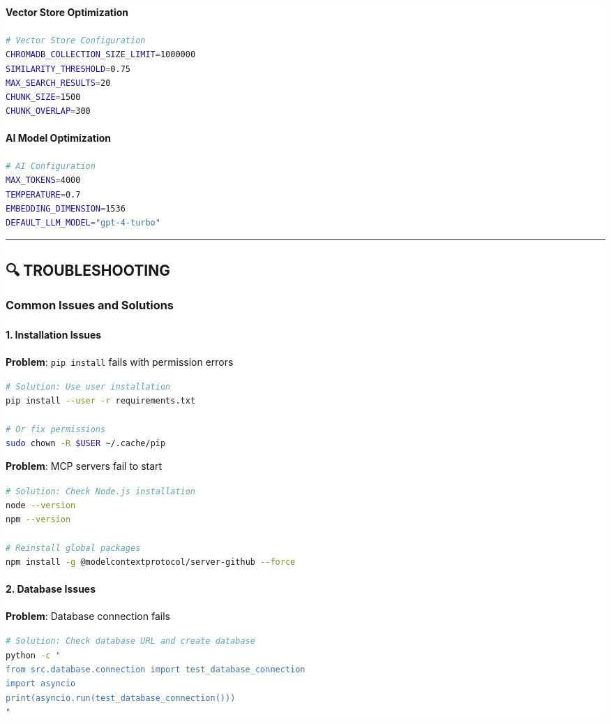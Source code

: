 #### **Vector Store Optimization**
```bash
# Vector Store Configuration
CHROMADB_COLLECTION_SIZE_LIMIT=1000000
SIMILARITY_THRESHOLD=0.75
MAX_SEARCH_RESULTS=20
CHUNK_SIZE=1500
CHUNK_OVERLAP=300
```

#### **AI Model Optimization**
```bash
# AI Configuration
MAX_TOKENS=4000
TEMPERATURE=0.7
EMBEDDING_DIMENSION=1536
DEFAULT_LLM_MODEL="gpt-4-turbo"
```

---

## 🔍 **TROUBLESHOOTING**

### **Common Issues and Solutions**

#### **1. Installation Issues**

**Problem**: `pip install` fails with permission errors
```bash
# Solution: Use user installation
pip install --user -r requirements.txt

# Or fix permissions
sudo chown -R $USER ~/.cache/pip
```

**Problem**: MCP servers fail to start
```bash
# Solution: Check Node.js installation
node --version
npm --version

# Reinstall global packages
npm install -g @modelcontextprotocol/server-github --force
```

#### **2. Database Issues**

**Problem**: Database connection fails
```bash
# Solution: Check database URL and create database
python -c "
from src.database.connection import test_database_connection
import asyncio
print(asyncio.run(test_database_connection()))
"
```
